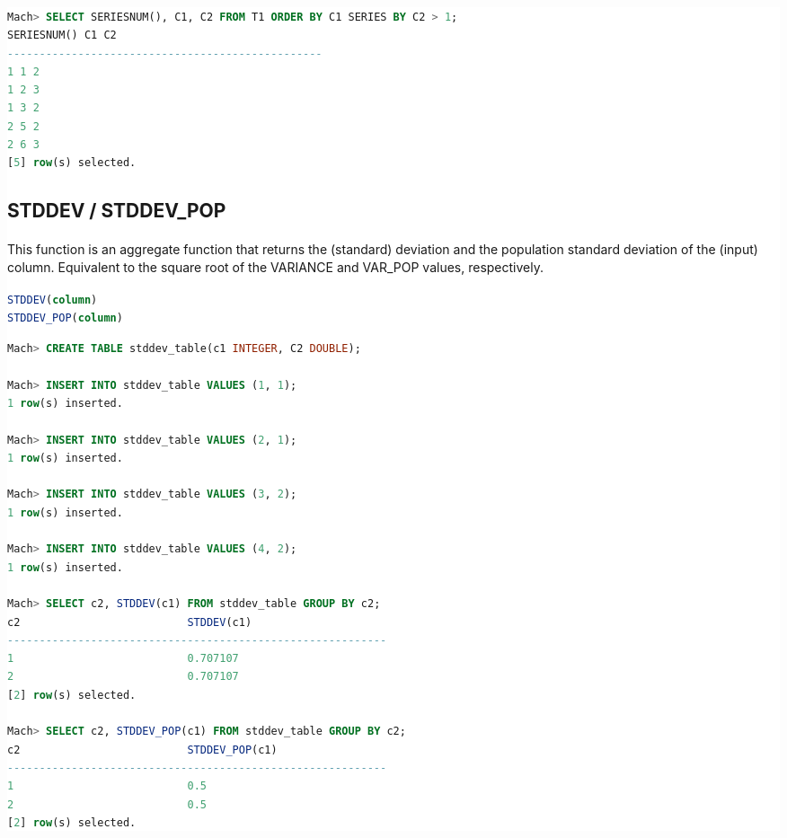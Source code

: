 ```sql
Mach> SELECT SERIESNUM(), C1, C2 FROM T1 ORDER BY C1 SERIES BY C2 > 1;
SERIESNUM() C1 C2
-------------------------------------------------
1 1 2
1 2 3
1 3 2
2 5 2
2 6 3
[5] row(s) selected.
```


## STDDEV / STDDEV_POP

This function is an aggregate function that returns the (standard) deviation and the population standard deviation of the (input) column. Equivalent to the square root of the VARIANCE and VAR_POP values, respectively.

```sql
STDDEV(column)
STDDEV_POP(column)
```

```sql
Mach> CREATE TABLE stddev_table(c1 INTEGER, C2 DOUBLE);
 
Mach> INSERT INTO stddev_table VALUES (1, 1);
1 row(s) inserted.
 
Mach> INSERT INTO stddev_table VALUES (2, 1);
1 row(s) inserted.
 
Mach> INSERT INTO stddev_table VALUES (3, 2);
1 row(s) inserted.
 
Mach> INSERT INTO stddev_table VALUES (4, 2);
1 row(s) inserted.
 
Mach> SELECT c2, STDDEV(c1) FROM stddev_table GROUP BY c2;
c2                          STDDEV(c1)
-----------------------------------------------------------
1                           0.707107
2                           0.707107
[2] row(s) selected.
 
Mach> SELECT c2, STDDEV_POP(c1) FROM stddev_table GROUP BY c2;
c2                          STDDEV_POP(c1)
-----------------------------------------------------------
1                           0.5
2                           0.5
[2] row(s) selected.
```
